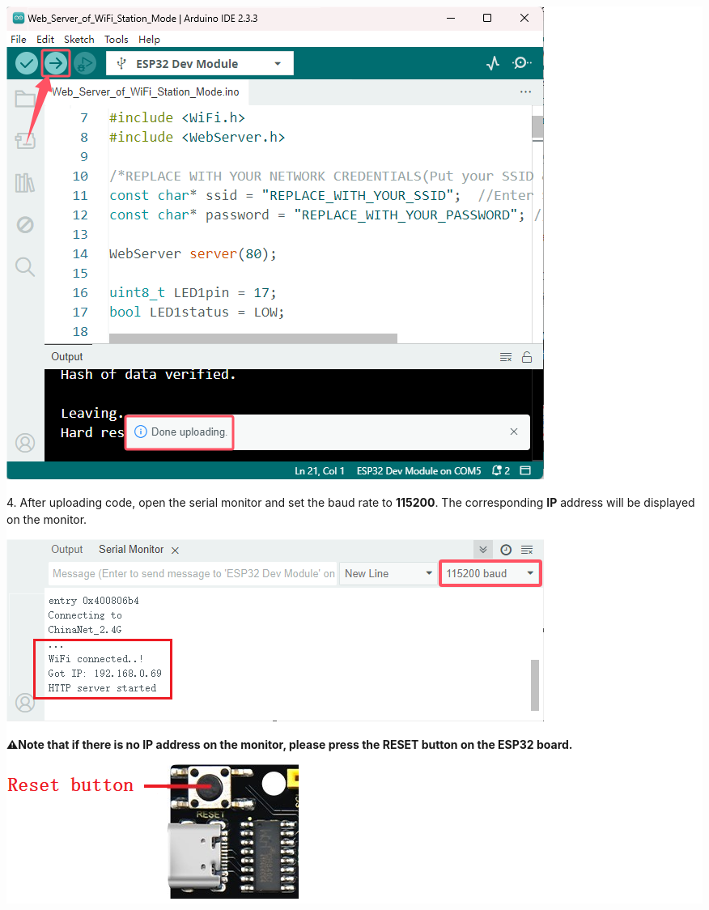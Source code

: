 ![Img](./media/img-20241206084257.png)

4\. After uploading code, open the serial monitor and set the baud rate to **115200**. The corresponding **IP** address will be displayed on the monitor.

![Img](./media/img-20241206085221.png)

**⚠️Note that if there is no IP address on the monitor, please press the RESET button on the ESP32 board.**

![Img](./media/img-20241206085730.png)
